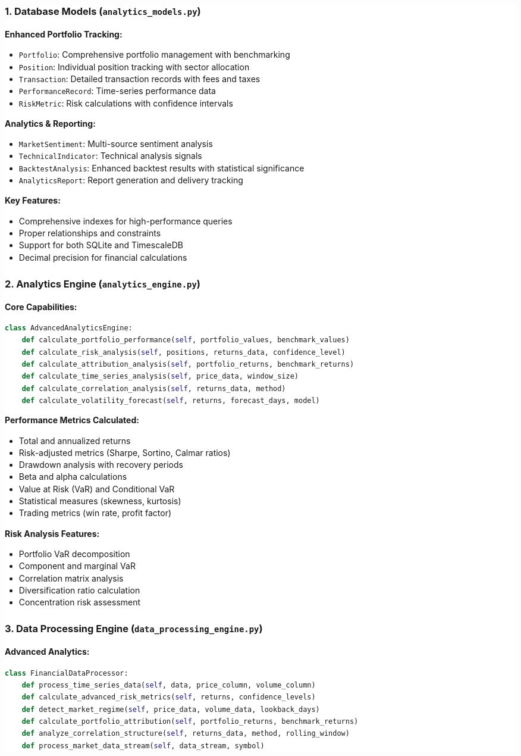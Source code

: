 ### 1. Database Models (`analytics_models.py`)

**Enhanced Portfolio Tracking:**
- `Portfolio`: Comprehensive portfolio management with benchmarking
- `Position`: Individual position tracking with sector allocation
- `Transaction`: Detailed transaction records with fees and taxes
- `PerformanceRecord`: Time-series performance data
- `RiskMetric`: Risk calculations with confidence intervals

**Analytics & Reporting:**
- `MarketSentiment`: Multi-source sentiment analysis
- `TechnicalIndicator`: Technical analysis signals
- `BacktestAnalysis`: Enhanced backtest results with statistical significance
- `AnalyticsReport`: Report generation and delivery tracking

**Key Features:**
- Comprehensive indexes for high-performance queries
- Proper relationships and constraints
- Support for both SQLite and TimescaleDB
- Decimal precision for financial calculations

### 2. Analytics Engine (`analytics_engine.py`)

**Core Capabilities:**
```python
class AdvancedAnalyticsEngine:
    def calculate_portfolio_performance(self, portfolio_values, benchmark_values)
    def calculate_risk_analysis(self, positions, returns_data, confidence_level)
    def calculate_attribution_analysis(self, portfolio_returns, benchmark_returns)
    def calculate_time_series_analysis(self, price_data, window_size)
    def calculate_correlation_analysis(self, returns_data, method)
    def calculate_volatility_forecast(self, returns, forecast_days, model)
```

**Performance Metrics Calculated:**
- Total and annualized returns
- Risk-adjusted metrics (Sharpe, Sortino, Calmar ratios)
- Drawdown analysis with recovery periods
- Beta and alpha calculations
- Value at Risk (VaR) and Conditional VaR
- Statistical measures (skewness, kurtosis)
- Trading metrics (win rate, profit factor)

**Risk Analysis Features:**
- Portfolio VaR decomposition
- Component and marginal VaR
- Correlation matrix analysis
- Diversification ratio calculation
- Concentration risk assessment

### 3. Data Processing Engine (`data_processing_engine.py`)

**Advanced Analytics:**
```python
class FinancialDataProcessor:
    def process_time_series_data(self, data, price_column, volume_column)
    def calculate_advanced_risk_metrics(self, returns, confidence_levels)
    def detect_market_regime(self, price_data, volume_data, lookback_days)
    def calculate_portfolio_attribution(self, portfolio_returns, benchmark_returns)
    def analyze_correlation_structure(self, returns_data, method, rolling_window)
    def process_market_data_stream(self, data_stream, symbol)
```
